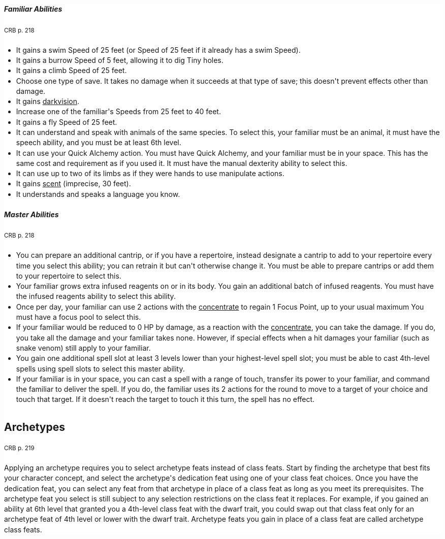 ##### Familiar Abilities
<sup>CRB p. 218</sup>

- It gains a swim Speed of 25 feet (or Speed of 25 feet if it already has a swim Speed).
- It gains a burrow Speed of 5 feet, allowing it to dig Tiny holes.
- It gains a climb Speed of 25 feet.
- Choose one type of save. It takes no damage when it succeeds at that type of save; this doesn't prevent effects other than damage.
- It gains [darkvision](../abilities/darkvision.md).
- Increase one of the familiar's Speeds from 25 feet to 40 feet.
- It gains a fly Speed of 25 feet.
- It can understand and speak with animals of the same species. To select this, your familiar must be an animal, it must have the speech ability, and you must be at least 6th level.
- It can use your Quick Alchemy action. You must have Quick Alchemy, and your familiar must be in your space. This has the same cost and requirement as if you used it. It must have the manual dexterity ability to select this.
- It can use up to two of its limbs as if they were hands to use manipulate actions.
- It gains [scent](../abilities/scent.md) (imprecise, 30 feet).
- It understands and speaks a language you know.

##### Master Abilities
<sup>CRB p. 218</sup>

- You can prepare an additional cantrip, or if you have a repertoire, instead designate a cantrip to add to your repertoire every time you select this ability; you can retrain it but can't otherwise change it. You must be able to prepare cantrips or add them to your repertoire to select this.
- Your familiar grows extra infused reagents on or in its body. You gain an additional batch of infused reagents. You must have the infused reagents ability to select this ability.
- Once per day, your familiar can use 2 actions with the [concentrate](../traits/concentrate.md) to regain 1 Focus Point, up to your usual maximum You must have a focus pool to select this.
- If your familiar would be reduced to 0 HP by damage, as a reaction with the [concentrate](../traits/concentrate.md), you can take the damage. If you do, you take all the damage and your familiar takes none. However, if special effects when a hit damages your familiar (such as snake venom) still apply to your familiar.
- You gain one additional spell slot at least 3 levels lower than your highest-level spell slot; you must be able to cast 4th-level spells using spell slots to select this master ability.
- If your familiar is in your space, you can cast a spell with a range of touch, transfer its power to your familiar, and command the familiar to deliver the spell. If you do, the familiar uses its 2 actions for the round to move to a target of your choice and touch that target. If it doesn't reach the target to touch it this turn, the spell has no effect.

## Archetypes
<sup>CRB p. 219</sup>

Applying an archetype requires you to select archetype feats instead of class feats. Start by finding the archetype that best fits your character concept, and select the archetype's dedication feat using one of your class feat choices. Once you have the dedication feat, you can select any feat from that archetype in place of a class feat as long as you meet its prerequisites. The archetype feat you select is still subject to any selection restrictions on the class feat it replaces. For example, if you gained an ability at 6th level that granted you a 4th-level class feat with the dwarf trait, you could swap out that class feat only for an archetype feat of 4th level or lower with the dwarf trait. Archetype feats you gain in place of a class feat are called archetype class feats.
